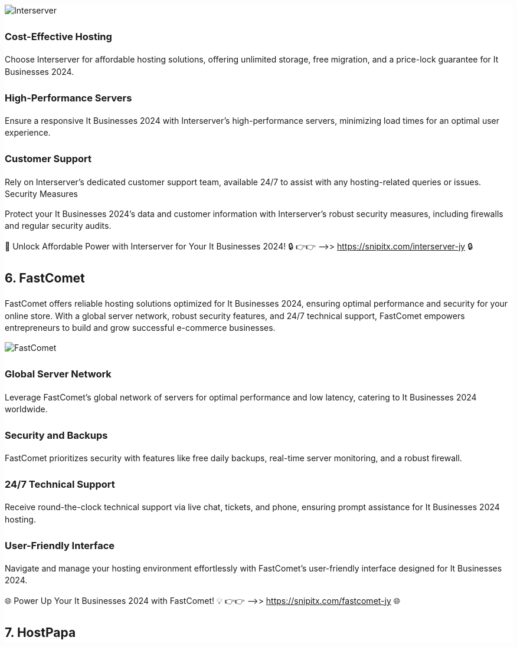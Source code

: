 ![Interserver](https://i.imgur.com/OM5dOEW.jpeg "Interserver Hosting")

### Cost-Effective Hosting
Choose Interserver for affordable hosting solutions, offering unlimited storage, free migration, and a price-lock guarantee for It Businesses 2024.

### High-Performance Servers
Ensure a responsive It Businesses 2024 with Interserver’s high-performance servers, minimizing load times for an optimal user experience.

### Customer Support
Rely on Interserver’s dedicated customer support team, available 24/7 to assist with any hosting-related queries or issues.
Security Measures

Protect your It Businesses 2024’s data and customer information with Interserver’s robust security measures, including firewalls and regular security audits.

💸 Unlock Affordable Power with Interserver for Your It Businesses 2024! 🔒
👉👉 -->> https://snipitx.com/interserver-jy 🔒

## 6. FastComet

FastComet offers reliable hosting solutions optimized for It Businesses 2024, ensuring optimal performance and security for your online store. With a global server network, robust security features, and 24/7 technical support, FastComet empowers entrepreneurs to build and grow successful e-commerce businesses.

![FastComet](https://i.imgur.com/7qgXuWp.png "FastComet Hosting")

### Global Server Network
Leverage FastComet’s global network of servers for optimal performance and low latency, catering to It Businesses 2024 worldwide.

### Security and Backups
FastComet prioritizes security with features like free daily backups, real-time server monitoring, and a robust firewall.

### 24/7 Technical Support
Receive round-the-clock technical support via live chat, tickets, and phone, ensuring prompt assistance for It Businesses 2024 hosting.

### User-Friendly Interface
Navigate and manage your hosting environment effortlessly with FastComet’s user-friendly interface designed for It Businesses 2024.

🌐 Power Up Your It Businesses 2024 with FastComet! 💡
👉👉 -->> https://snipitx.com/fastcomet-jy 🌐

## 7. HostPapa
